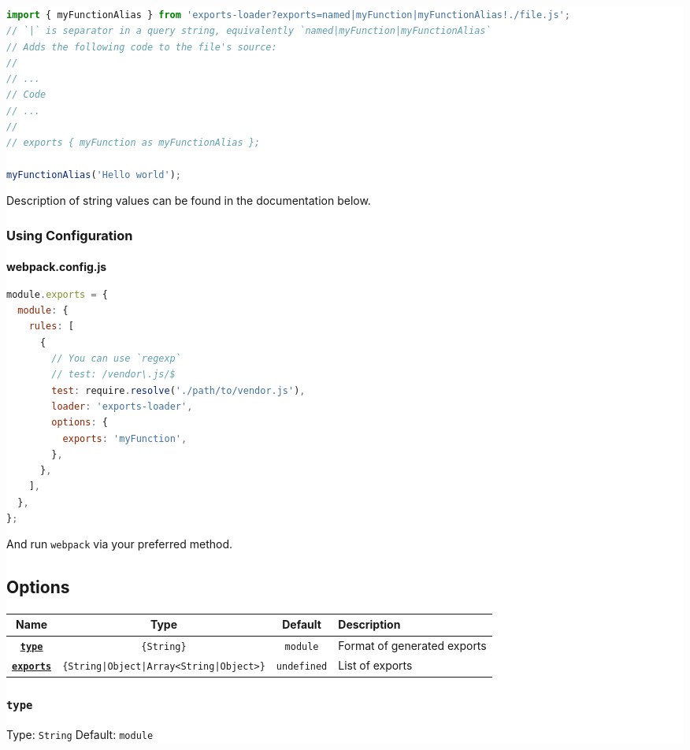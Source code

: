 ```js
import { myFunctionAlias } from 'exports-loader?exports=named|myFunction|myFunctionAlias!./file.js';
// `|` is separator in a query string, equivalently `named|myFunction|myFunctionAlias`
// Adds the following code to the file's source:
//
// ...
// Code
// ...
//
// exports { myFunction as myFunctionAlias };

myFunctionAlias('Hello world');
```

Description of string values can be found in the documentation below.

### Using Configuration

**webpack.config.js**

```js
module.exports = {
  module: {
    rules: [
      {
        // You can use `regexp`
        // test: /vendor\.js/$
        test: require.resolve('./path/to/vendor.js'),
        loader: 'exports-loader',
        options: {
          exports: 'myFunction',
        },
      },
    ],
  },
};
```

And run `webpack` via your preferred method.

## Options

|           Name            |                   Type                    |   Default   | Description                 |
| :-----------------------: | :---------------------------------------: | :---------: | :-------------------------- |
|    **[`type`](#type)**    |                `{String}`                 |  `module`   | Format of generated exports |
| **[`exports`](#exports)** | `{String\|Object\|Array<String\|Object>}` | `undefined` | List of exports             |

### `type`

Type: `String`
Default: `module`
